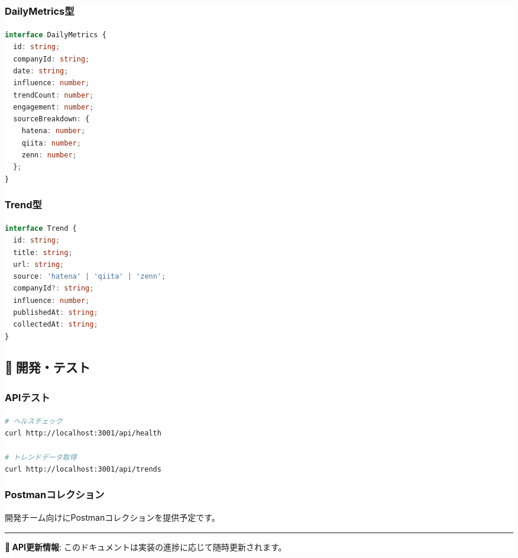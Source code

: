 ### DailyMetrics型
```typescript
interface DailyMetrics {
  id: string;
  companyId: string;
  date: string;
  influence: number;
  trendCount: number;
  engagement: number;
  sourceBreakdown: {
    hatena: number;
    qiita: number;
    zenn: number;
  };
}
```

### Trend型
```typescript
interface Trend {
  id: string;
  title: string;
  url: string;
  source: 'hatena' | 'qiita' | 'zenn';
  companyId?: string;
  influence: number;
  publishedAt: string;
  collectedAt: string;
}
```

## 🔧 開発・テスト

### APIテスト

```bash
# ヘルスチェック
curl http://localhost:3001/api/health

# トレンドデータ取得
curl http://localhost:3001/api/trends
```

### Postmanコレクション

開発チーム向けにPostmanコレクションを提供予定です。

---

**📝 API更新情報**: このドキュメントは実装の進捗に応じて随時更新されます。